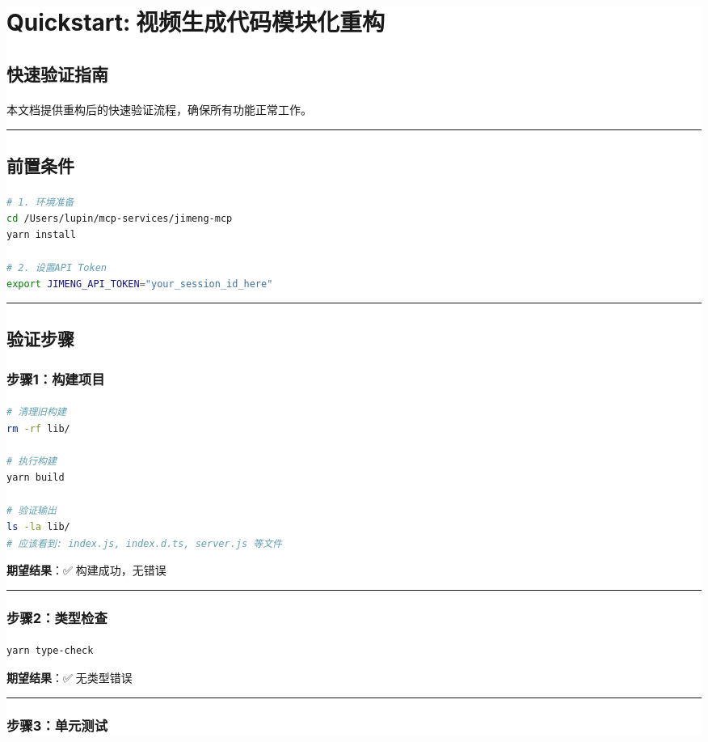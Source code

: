 # Quickstart: 视频生成代码模块化重构

## 快速验证指南

本文档提供重构后的快速验证流程，确保所有功能正常工作。

---

## 前置条件

```bash
# 1. 环境准备
cd /Users/lupin/mcp-services/jimeng-mcp
yarn install

# 2. 设置API Token
export JIMENG_API_TOKEN="your_session_id_here"
```

---

## 验证步骤

### 步骤1：构建项目

```bash
# 清理旧构建
rm -rf lib/

# 执行构建
yarn build

# 验证输出
ls -la lib/
# 应该看到: index.js, index.d.ts, server.js 等文件
```

**期望结果**：✅ 构建成功，无错误

---

### 步骤2：类型检查

```bash
yarn type-check
```

**期望结果**：✅ 无类型错误

---

### 步骤3：单元测试
